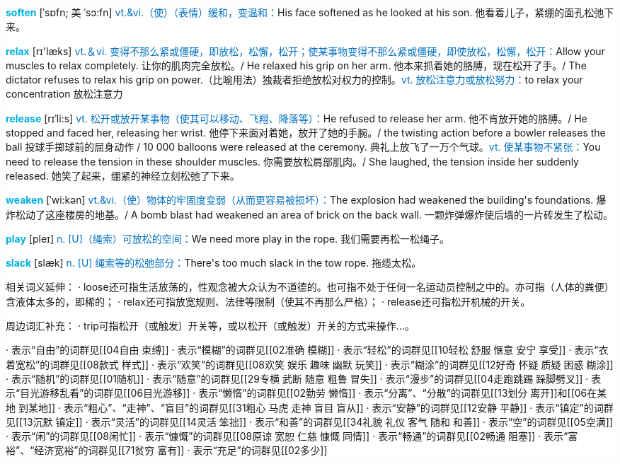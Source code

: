 <font color="sky blue">**soften**</font> [ˈsɒfn; 美 ˈsɔ:fn]
<font color="#0070c0">vt.&vi.（使）（表情）缓和，变温和：</font>His face softened as he looked at his son. 他看着儿子，紧绷的面孔松弛下来。

<font color="sky blue">**relax**</font> [rɪ'læks] 
<font color="#0070c0">vt.＆vi. 变得不那么紧或僵硬，即放松，松懈，松开；使某事物变得不那么紧或僵硬，即使放松，松懈，松开：</font>Allow your muscles to relax completely. 让你的肌肉完全放松。/ He relaxed his grip on her arm. 他本来抓着她的胳膊，现在松开了手。/ The dictator refuses to relax his grip on power.（比喻用法）独裁者拒绝放松对权力的控制。<font color="#0070c0">vt. 放松注意力或放松努力：</font>to relax your concentration 放松注意力
           
<font color="sky blue">**release**</font> [rɪˈli:s]
<font color="#0070c0">vt. 松开或放开某事物（使其可以移动、飞翔、降落等）：</font>He refused to release her arm. 他不肯放开她的胳膊。/ He stopped and faced her, releasing her wrist. 他停下来面对着她，放开了她的手腕。/ the twisting action before a bowler releases the ball 投球手掷球前的屈身动作 / 10 000 balloons were released at the ceremony. 典礼上放飞了一万个气球。<font color="#0070c0">vt. 使某事物不紧张：</font>You need to release the tension in these shoulder muscles. 你需要放松肩部肌肉。/ She laughed, the tension inside her suddenly released. 她笑了起来，绷紧的神经立刻松弛了下来。
           
<font color="sky blue">**weaken**</font> [ˈwi:kən]
<font color="#0070c0">vt.&vi.（使）物体的牢固度变弱（从而更容易被损坏）：</font>The explosion had weakened the building's foundations. 爆炸松动了这座楼房的地基。/ A bomb blast had weakened an area of brick on the back wall. 一颗炸弹爆炸使后墙的一片砖发生了松动。

<font color="sky blue">**play**</font> [pleɪ] 
<font color="#0070c0">n. [U]（绳索）可放松的空间：</font>We need more play in the rope. 我们需要再松一松绳子。 
           
<font color="sky blue">**slack**</font> [slæk]
<font color="#0070c0">n. [U] 绳索等的松弛部分：</font>There's too much slack in the tow rope. 拖缆太松。

相关词义延伸：
· loose还可指生活放荡的，性观念被大众认为不道德的。也可指不处于任何一名运动员控制之中的。亦可指（人体的粪便）含液体太多的，即稀的；
· relax还可指放宽规则、法律等限制（使其不再那么严格）；
· release还可指松开机械的开关。

周边词汇补充：
· trip可指松开（或触发）开关等，或以松开（或触发）开关的方式来操作…。

· 表示“自由”的词群见[[04自由 束缚]]
· 表示“模糊”的词群见[[02准确 模糊]]
· 表示“轻松”的词群见[[10轻松 舒服 惬意 安宁 享受]]
· 表示“衣着宽松”的词群见[[08款式 样式]]
· 表示“欢笑”的词群见[[08欢笑 娱乐 趣味 幽默 玩笑]]
· 表示“糊涂”的词群见[[12好奇 怀疑 质疑 困惑 糊涂]]
· 表示“随机”的词群见[[01随机]]
· 表示“随意”的词群见[[29专横 武断 随意 粗鲁 冒失]]
· 表示“漫步”的词群见[[04走跑跳踢 跺脚劈叉]]
· 表示“目光游移乱看”的词群见[[06目光游移]]
· 表示“懒惰”的词群见[[02勤劳 懒惰]]
· 表示“分离”、“分散”的词群见[[13划分 离开]]和[[06在某地 到某地]]
· 表示“粗心”、“走神”、“盲目”的词群见[[31粗心 马虎 走神 盲目 盲从]]
· 表示“安静”的词群见[[12安静 平静]]
· 表示“镇定”的词群见[[13沉默 镇定]]
· 表示“灵活”的词群见[[14灵活 笨拙]]
· 表示“和善”的词群见[[34礼貌 礼仪 客气 随和 和善]]
· 表示“空”的词群见[[05空满]]
· 表示“闲”的词群见[[08闲忙]]
· 表示“慷慨”的词群见[[08原谅 宽恕 仁慈 慷慨 同情]]
· 表示“畅通”的词群见[[02畅通 阻塞]]
· 表示“富裕”、“经济宽裕”的词群见[[71贫穷 富有]]
· 表示“充足”的词群见[[02多少]]
